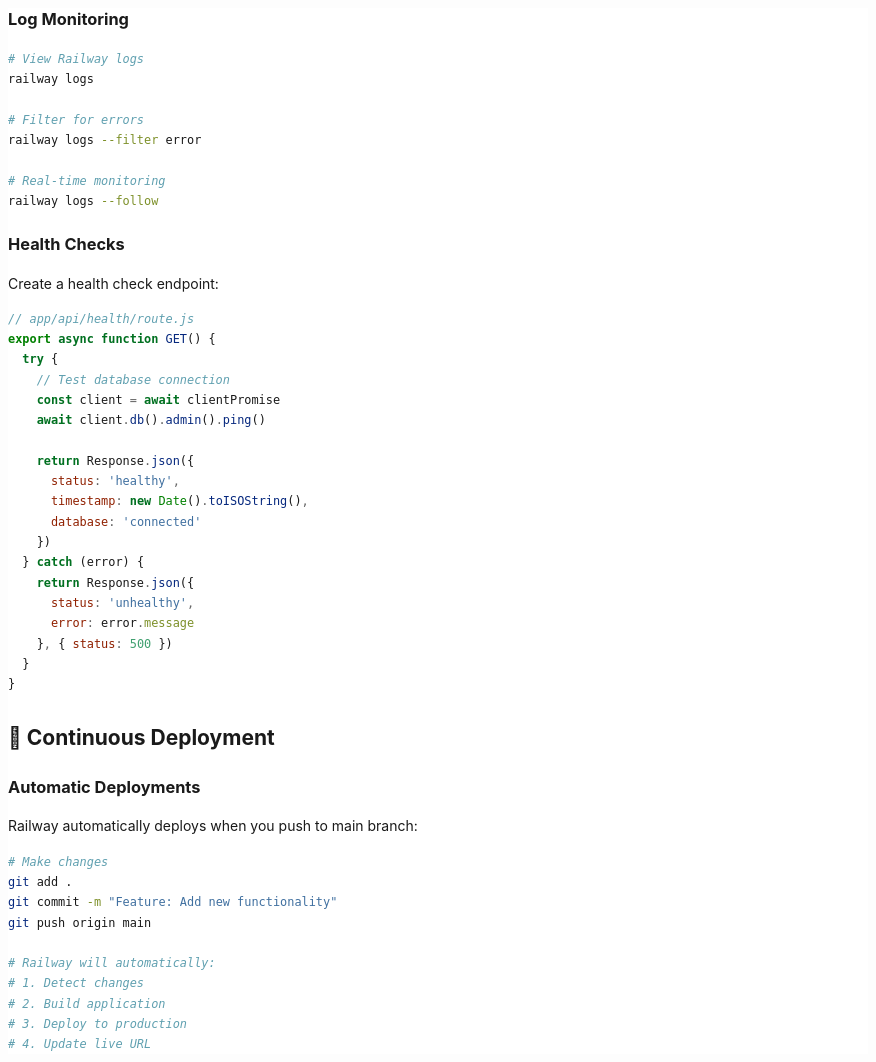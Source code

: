 ### **Log Monitoring**

```bash
# View Railway logs
railway logs

# Filter for errors
railway logs --filter error

# Real-time monitoring
railway logs --follow
```

### **Health Checks**

Create a health check endpoint:

```javascript
// app/api/health/route.js
export async function GET() {
  try {
    // Test database connection
    const client = await clientPromise
    await client.db().admin().ping()
    
    return Response.json({
      status: 'healthy',
      timestamp: new Date().toISOString(),
      database: 'connected'
    })
  } catch (error) {
    return Response.json({
      status: 'unhealthy',
      error: error.message
    }, { status: 500 })
  }
}
```

## 🔄 **Continuous Deployment**

### **Automatic Deployments**

Railway automatically deploys when you push to main branch:

```bash
# Make changes
git add .
git commit -m "Feature: Add new functionality"
git push origin main

# Railway will automatically:
# 1. Detect changes
# 2. Build application
# 3. Deploy to production
# 4. Update live URL
```
